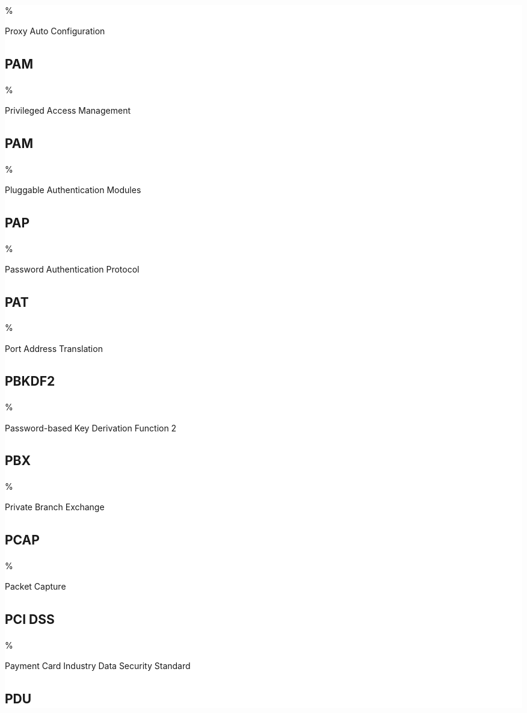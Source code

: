 %

Proxy Auto Configuration

## PAM

%

Privileged Access Management

## PAM

%

Pluggable Authentication Modules

## PAP

%

Password Authentication Protocol

## PAT

%

Port Address Translation

## PBKDF2

%

Password-based Key Derivation Function 2

## PBX

%

Private Branch Exchange

## PCAP

%

Packet Capture

## PCI DSS

%

Payment Card Industry Data Security Standard

## PDU
